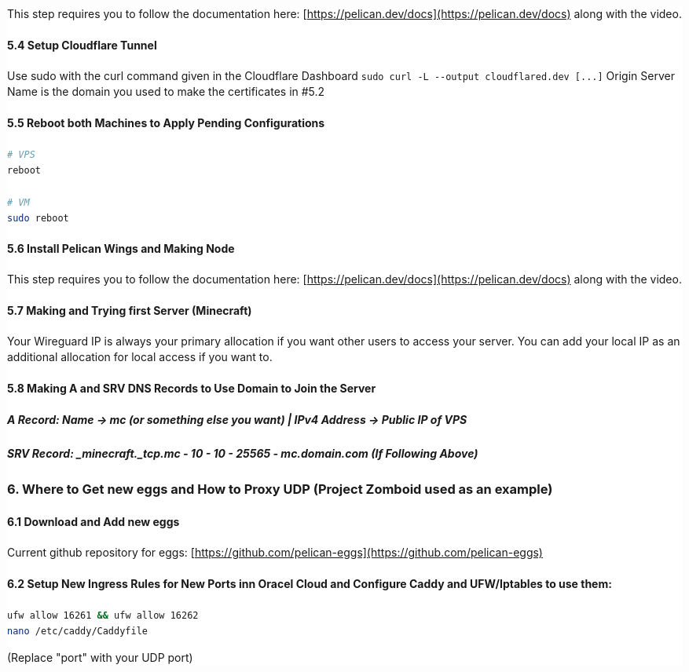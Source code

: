 This step requires you to follow the documentation here: [https://pelican.dev/docs](https://pelican.dev/docs) along with the video.

#### 5.4 Setup Cloudflare Tunnel

Use sudo with the curl command given in the Cloudflare Dashboard `sudo curl -L --output cloudflared.dev [...]`
Origin Server Name is the domain you used to make the certificates in #5.2

#### 5.5 Reboot both Machines to Apply Pending Configurations
```bash
# VPS
reboot

# VM
sudo reboot
```

#### 5.6 Install Pelican Wings and Making Node

This step requires you to follow the documentation here: [https://pelican.dev/docs](https://pelican.dev/docs) along with the video.

#### 5.7 Making and Trying first Server (Minecraft)

Your Wireguard IP is always your primary allocation if you want other users to access your server. You can add your local IP as an additional allocation for local access if you want to.

#### 5.8 Making A and SRV DNS Records to Use Domain to Join the Server

##### A Record: Name -> mc (or something else you want) | IPv4 Address -> Public IP of VPS
##### SRV Record: _minecraft._tcp.mc - 10 - 10 - 25565 - mc.domain.com (If Following Above)

### 6. Where to Get new eggs and How to Proxy UDP (Project Zomboid used as an example)

#### 6.1 Download and Add new eggs

Current github repository for eggs: [https://github.com/pelican-eggs](https://github.com/pelican-eggs)

#### 6.2 Setup New Ingress Rules for New Ports inn Oracel Cloud and Configure Caddy and UFW/Iptables to use them:

```bash
ufw allow 16261 && ufw allow 16262
nano /etc/caddy/Caddyfile
```

(Replace "port" with your UDP port)
